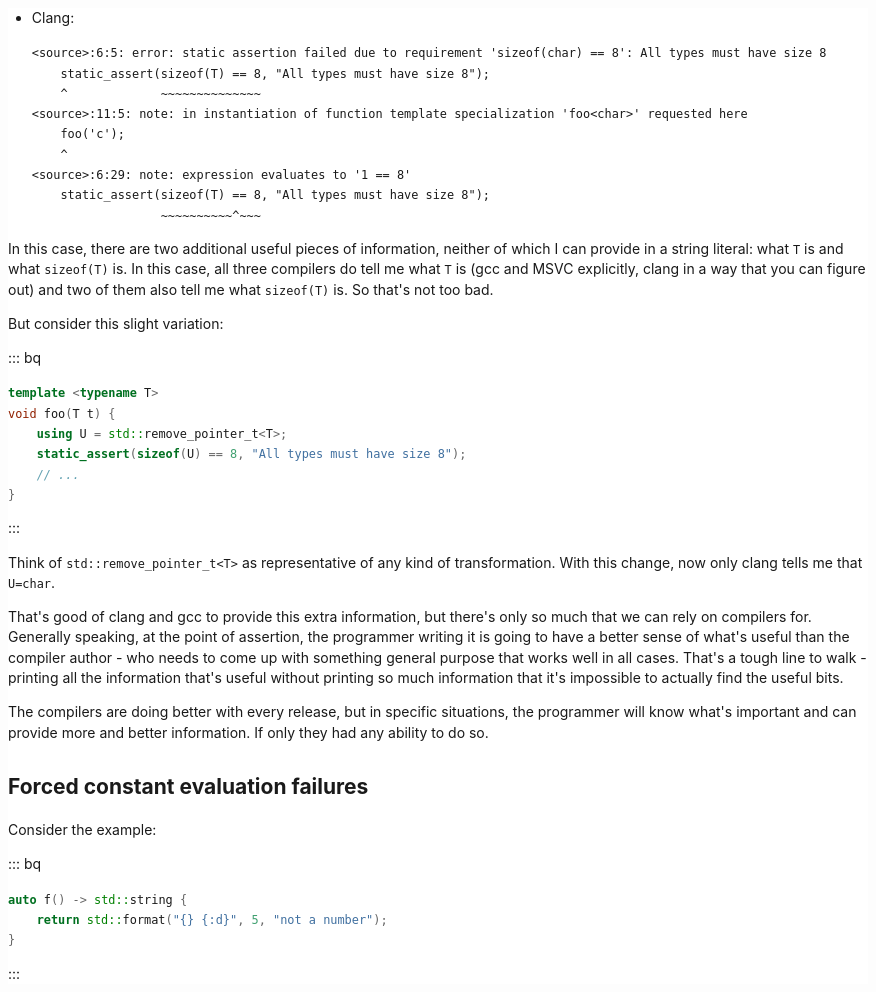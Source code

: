 * Clang:
  ```
  <source>:6:5: error: static assertion failed due to requirement 'sizeof(char) == 8': All types must have size 8
      static_assert(sizeof(T) == 8, "All types must have size 8");
      ^             ~~~~~~~~~~~~~~
  <source>:11:5: note: in instantiation of function template specialization 'foo<char>' requested here
      foo('c');
      ^
  <source>:6:29: note: expression evaluates to '1 == 8'
      static_assert(sizeof(T) == 8, "All types must have size 8");
                    ~~~~~~~~~~^~~~
  ```

In this case, there are two additional useful pieces of information, neither of which I can provide in a string literal: what `T` is and what `sizeof(T)` is. In this case, all three compilers do tell me what `T` is (gcc and MSVC explicitly, clang in a way that you can figure out) and two of them also tell me what `sizeof(T)` is. So that's not too bad.

But consider this slight variation:

::: bq
```cpp
template <typename T>
void foo(T t) {
    using U = std::remove_pointer_t<T>;
    static_assert(sizeof(U) == 8, "All types must have size 8");
    // ...
}
```
:::

Think of `std::remove_pointer_t<T>` as representative of any kind of transformation. With this change, now only clang tells me that `U=char`.

That's good of clang and gcc to provide this extra information, but there's only so much that we can rely on compilers for. Generally speaking, at the point of assertion, the programmer writing it is going to have a better sense of what's useful than the compiler author - who needs to come up with something general purpose that works well in all cases. That's a tough line to walk - printing all the information that's useful without printing so much information that it's impossible to actually find the useful bits.

The compilers are doing better with every release, but in specific situations, the programmer will know what's important and can provide more and better information. If only they had any ability to do so.

## Forced constant evaluation failures

Consider the example:

::: bq
```cpp
auto f() -> std::string {
    return std::format("{} {:d}", 5, "not a number");
}
```
:::
